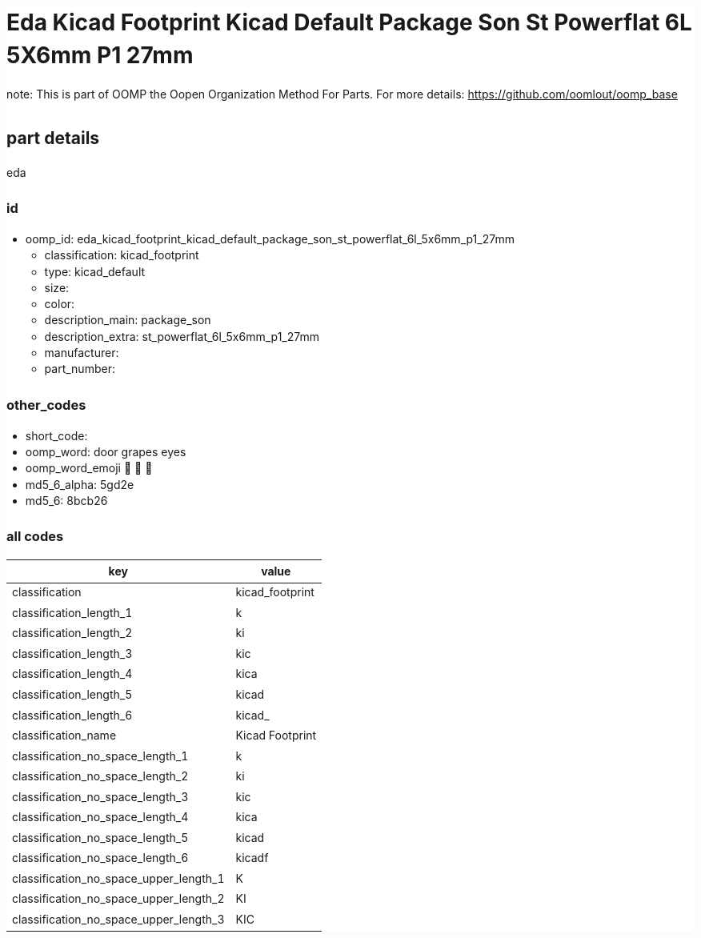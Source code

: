 # Eda Kicad Footprint Kicad Default Package Son St Powerflat 6L 5X6mm P1 27mm  

note: This is part of OOMP the Oopen Organization Method For Parts. For more details: https://github.com/oomlout/oomp_base

##  part details



eda

### id
* oomp_id: eda_kicad_footprint_kicad_default_package_son_st_powerflat_6l_5x6mm_p1_27mm
  * classification: kicad_footprint
  * type: kicad_default
  * size: 
  * color: 
  * description_main: package_son
  * description_extra: st_powerflat_6l_5x6mm_p1_27mm
  * manufacturer: 
  * part_number: 

### other_codes
* short_code: 
* oomp_word: door grapes eyes
* oomp_word_emoji :door: :grapes: :eyes:
* md5_6_alpha: 5gd2e
* md5_6: 8bcb26

### all codes 
| key | value |  
| --- | --- |  
| classification | kicad_footprint |  
| classification_length_1 | k |  
| classification_length_2 | ki |  
| classification_length_3 | kic |  
| classification_length_4 | kica |  
| classification_length_5 | kicad |  
| classification_length_6 | kicad_ |  
| classification_name | Kicad Footprint |  
| classification_no_space_length_1 | k |  
| classification_no_space_length_2 | ki |  
| classification_no_space_length_3 | kic |  
| classification_no_space_length_4 | kica |  
| classification_no_space_length_5 | kicad |  
| classification_no_space_length_6 | kicadf |  
| classification_no_space_upper_length_1 | K |  
| classification_no_space_upper_length_2 | KI |  
| classification_no_space_upper_length_3 | KIC |  
